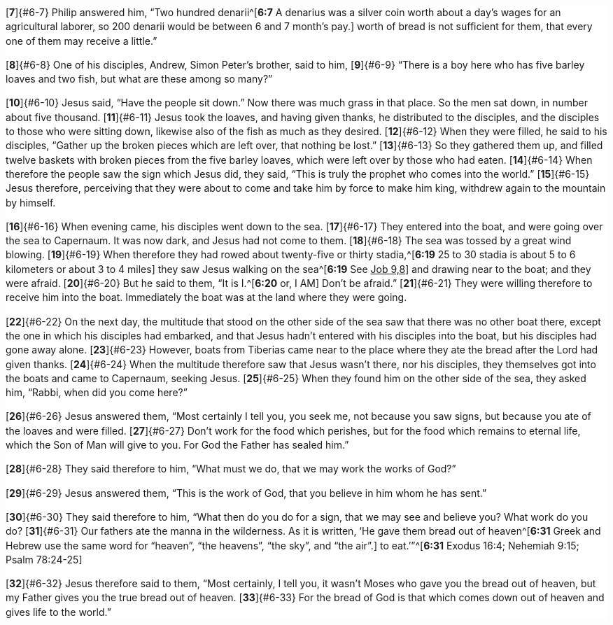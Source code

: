 [**7**]{#6-7} Philip answered him, “Two hundred denarii^[**6:7** A denarius was a silver coin worth about a day’s wages for an agricultural laborer, so 200 denarii would be between 6 and 7 month’s pay.] worth of bread is not sufficient for them, that every one of them may receive a little.” 


[**8**]{#6-8} One of his disciples, Andrew, Simon Peter’s brother, said to him, [**9**]{#6-9} “There is a boy here who has five barley loaves and two fish, but what are these among so many?” 

[**10**]{#6-10} Jesus said, “Have the people sit down.” Now there was much grass in that place. So the men sat down, in number about five thousand. [**11**]{#6-11} Jesus took the loaves, and having given thanks, he distributed to the disciples, and the disciples to those who were sitting down, likewise also of the fish as much as they desired. [**12**]{#6-12} When they were filled, he said to his disciples, “Gather up the broken pieces which are left over, that nothing be lost.” [**13**]{#6-13} So they gathered them up, and filled twelve baskets with broken pieces from the five barley loaves, which were left over by those who had eaten. [**14**]{#6-14} When therefore the people saw the sign which Jesus did, they said, “This is truly the prophet who comes into the world.” [**15**]{#6-15} Jesus therefore, perceiving that they were about to come and take him by force to make him king, withdrew again to the mountain by himself. 

[**16**]{#6-16} When evening came, his disciples went down to the sea. [**17**]{#6-17} They entered into the boat, and were going over the sea to Capernaum. It was now dark, and Jesus had not come to them. [**18**]{#6-18} The sea was tossed by a great wind blowing. [**19**]{#6-19} When therefore they had rowed about twenty-five or thirty stadia,^[**6:19** 25 to 30 stadia is about 5 to 6 kilometers or about 3 to 4 miles] they saw Jesus walking on the sea^[**6:19** See [Job 9,8]()] and drawing near to the boat; and they were afraid. [**20**]{#6-20} But he said to them, “It is I.^[**6:20** or, I AM] Don’t be afraid.” [**21**]{#6-21} They were willing therefore to receive him into the boat. Immediately the boat was at the land where they were going. 
  

[**22**]{#6-22} On the next day, the multitude that stood on the other side of the sea saw that there was no other boat there, except the one in which his disciples had embarked, and that Jesus hadn’t entered with his disciples into the boat, but his disciples had gone away alone. [**23**]{#6-23} However, boats from Tiberias came near to the place where they ate the bread after the Lord had given thanks. [**24**]{#6-24} When the multitude therefore saw that Jesus wasn’t there, nor his disciples, they themselves got into the boats and came to Capernaum, seeking Jesus. [**25**]{#6-25} When they found him on the other side of the sea, they asked him, “Rabbi, when did you come here?” 

[**26**]{#6-26} Jesus answered them, “Most certainly I tell you, you seek me, not because you saw signs, but because you ate of the loaves and were filled. [**27**]{#6-27} Don’t work for the food which perishes, but for the food which remains to eternal life, which the Son of Man will give to you. For God the Father has sealed him.” 

[**28**]{#6-28} They said therefore to him, “What must we do, that we may work the works of God?” 

[**29**]{#6-29} Jesus answered them, “This is the work of God, that you believe in him whom he has sent.” 

[**30**]{#6-30} They said therefore to him, “What then do you do for a sign, that we may see and believe you? What work do you do? [**31**]{#6-31} Our fathers ate the manna in the wilderness. As it is written, ‘He gave them bread out of heaven^[**6:31** Greek and Hebrew use the same word for “heaven”, “the heavens”, “the sky”, and “the air”.] to eat.’”^[**6:31** Exodus 16:4; Nehemiah 9:15; Psalm 78:24-25] 
 

[**32**]{#6-32} Jesus therefore said to them, “Most certainly, I tell you, it wasn’t Moses who gave you the bread out of heaven, but my Father gives you the true bread out of heaven. [**33**]{#6-33} For the bread of God is that which comes down out of heaven and gives life to the world.” 
